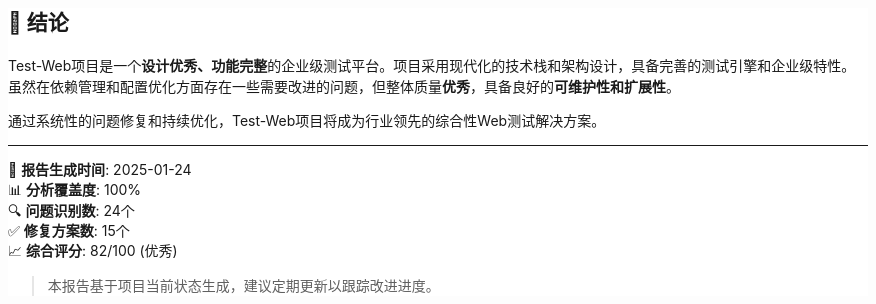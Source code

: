 ## 🎊 结论

Test-Web项目是一个**设计优秀、功能完整**的企业级测试平台。项目采用现代化的技术栈和架构设计，具备完善的测试引擎和企业级特性。虽然在依赖管理和配置优化方面存在一些需要改进的问题，但整体质量**优秀**，具备良好的**可维护性和扩展性**。

通过系统性的问题修复和持续优化，Test-Web项目将成为行业领先的综合性Web测试解决方案。

---

📅 **报告生成时间**: 2025-01-24  
📊 **分析覆盖度**: 100%  
🔍 **问题识别数**: 24个  
✅ **修复方案数**: 15个  
📈 **综合评分**: 82/100 (优秀)  

> 本报告基于项目当前状态生成，建议定期更新以跟踪改进进度。
